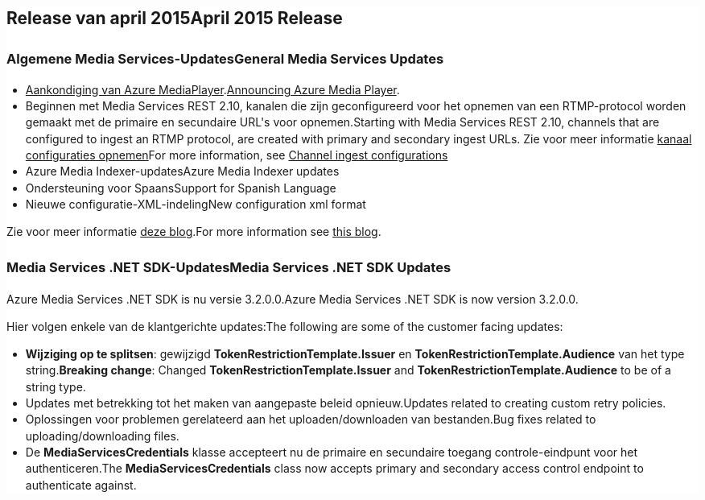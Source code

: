 ## <span data-ttu-id="de2e4-285"><a id="april_changes_15"></a>Release van april 2015</span><span class="sxs-lookup"><span data-stu-id="de2e4-285"><a id="april_changes_15"></a>April 2015 Release</span></span>
### <a name="general-media-services-updates"></a><span data-ttu-id="de2e4-286">Algemene Media Services-Updates</span><span class="sxs-lookup"><span data-stu-id="de2e4-286">General Media Services Updates</span></span>
* <span data-ttu-id="de2e4-287">[Aankondiging van Azure MediaPlayer](https://azure.microsoft.com/blog/2015/04/15/announcing-azure-media-player/).</span><span class="sxs-lookup"><span data-stu-id="de2e4-287">[Announcing Azure Media Player](https://azure.microsoft.com/blog/2015/04/15/announcing-azure-media-player/).</span></span>
* <span data-ttu-id="de2e4-288">Beginnen met Media Services REST 2.10, kanalen die zijn geconfigureerd voor het opnemen van een RTMP-protocol worden gemaakt met de primaire en secundaire URL's voor opnemen.</span><span class="sxs-lookup"><span data-stu-id="de2e4-288">Starting with Media Services REST 2.10, channels that are configured to ingest an RTMP protocol, are created with primary and secondary ingest URLs.</span></span> <span data-ttu-id="de2e4-289">Zie voor meer informatie [kanaal configuraties opnemen](media-services-live-streaming-with-onprem-encoders.md#channel_input)</span><span class="sxs-lookup"><span data-stu-id="de2e4-289">For more information, see [Channel ingest configurations](media-services-live-streaming-with-onprem-encoders.md#channel_input)</span></span>
* <span data-ttu-id="de2e4-290">Azure Media Indexer-updates</span><span class="sxs-lookup"><span data-stu-id="de2e4-290">Azure Media Indexer updates</span></span>
* <span data-ttu-id="de2e4-291">Ondersteuning voor Spaans</span><span class="sxs-lookup"><span data-stu-id="de2e4-291">Support for Spanish Language</span></span>
* <span data-ttu-id="de2e4-292">Nieuwe configuratie-XML-indeling</span><span class="sxs-lookup"><span data-stu-id="de2e4-292">New configuration xml format</span></span>

<span data-ttu-id="de2e4-293">Zie voor meer informatie [deze blog](https://azure.microsoft.com/blog/2015/04/13/azure-media-indexer-spanish-v1-2/).</span><span class="sxs-lookup"><span data-stu-id="de2e4-293">For more information see [this blog](https://azure.microsoft.com/blog/2015/04/13/azure-media-indexer-spanish-v1-2/).</span></span>

### <a name="media-services-net-sdk-updates"></a><span data-ttu-id="de2e4-294">Media Services .NET SDK-Updates</span><span class="sxs-lookup"><span data-stu-id="de2e4-294">Media Services .NET SDK Updates</span></span>
<span data-ttu-id="de2e4-295">Azure Media Services .NET SDK is nu versie 3.2.0.0.</span><span class="sxs-lookup"><span data-stu-id="de2e4-295">Azure Media Services .NET SDK is now version 3.2.0.0.</span></span>

<span data-ttu-id="de2e4-296">Hier volgen enkele van de klantgerichte updates:</span><span class="sxs-lookup"><span data-stu-id="de2e4-296">The following are some of the customer facing updates:</span></span>

* <span data-ttu-id="de2e4-297">**Wijziging op te splitsen**: gewijzigd **TokenRestrictionTemplate.Issuer** en **TokenRestrictionTemplate.Audience** van het type string.</span><span class="sxs-lookup"><span data-stu-id="de2e4-297">**Breaking change**: Changed **TokenRestrictionTemplate.Issuer** and **TokenRestrictionTemplate.Audience** to be of a string type.</span></span>
* <span data-ttu-id="de2e4-298">Updates met betrekking tot het maken van aangepaste beleid opnieuw.</span><span class="sxs-lookup"><span data-stu-id="de2e4-298">Updates related to creating custom retry policies.</span></span>
* <span data-ttu-id="de2e4-299">Oplossingen voor problemen gerelateerd aan het uploaden/downloaden van bestanden.</span><span class="sxs-lookup"><span data-stu-id="de2e4-299">Bug fixes related to uploading/downloading files.</span></span>
* <span data-ttu-id="de2e4-300">De **MediaServicesCredentials** klasse accepteert nu de primaire en secundaire toegang controle-eindpunt voor het authenticeren.</span><span class="sxs-lookup"><span data-stu-id="de2e4-300">The **MediaServicesCredentials** class now accepts primary and secondary access control endpoint to authenticate against.</span></span>
